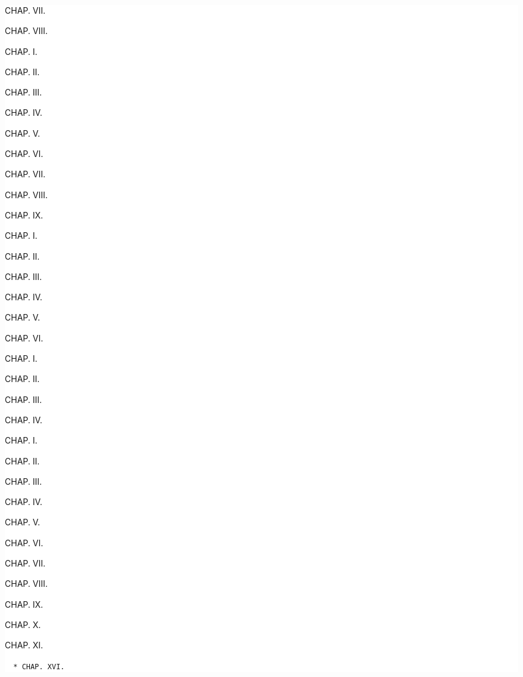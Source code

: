 CHAP. VII.

CHAP. VIII.

CHAP. I.

CHAP. II.

CHAP. III.

CHAP. IV.

CHAP. V.

CHAP. VI.

CHAP. VII.

CHAP. VIII.

CHAP. IX.

CHAP. I.

CHAP. II.

CHAP. III.

CHAP. IV.

CHAP. V.

CHAP. VI.

CHAP. I.

CHAP. II.

CHAP. III.

CHAP. IV.

CHAP. I.

CHAP. II.

CHAP. III.

CHAP. IV.

CHAP. V.

CHAP. VI.

CHAP. VII.

CHAP. VIII.

CHAP. IX.

CHAP. X.

CHAP. XI.

      * CHAP. XVI.
